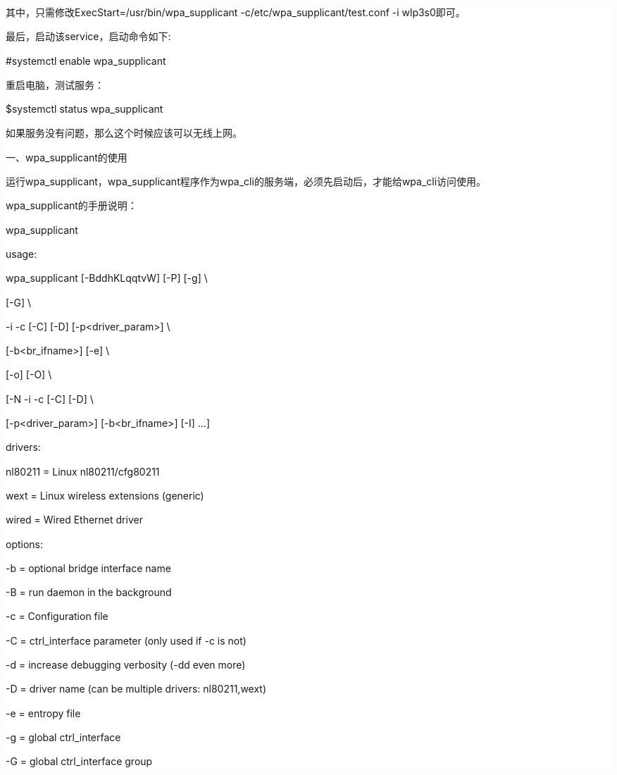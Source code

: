其中，只需修改ExecStart=/usr/bin/wpa_supplicant -c/etc/wpa_supplicant/test.conf -i wlp3s0即可。

最后，启动该service，启动命令如下:

\#systemctl  enable wpa_supplicant

重启电脑，测试服务：

$systemctl status wpa_supplicant

如果服务没有问题，那么这个时候应该可以无线上网。





一、wpa_supplicant的使用

运行wpa_supplicant，wpa_supplicant程序作为wpa_cli的服务端，必须先启动后，才能给wpa_cli访问使用。

wpa_supplicant的手册说明：

wpa_supplicant

usage:

wpa_supplicant [-BddhKLqqtvW] [-P<pid file>] [-g<global ctrl>] \

[-G<group>] \

-i<ifname> -c<config file> [-C<ctrl>] [-D<driver>] [-p<driver_param>] \

[-b<br_ifname>] [-e<entropy file>] \

[-o<override driver>] [-O<override ctrl>] \

[-N -i<ifname> -c<conf> [-C<ctrl>] [-D<driver>] \

[-p<driver_param>] [-b<br_ifname>] [-I<config file>] ...]

drivers:

nl80211 = Linux nl80211/cfg80211

wext = Linux wireless extensions (generic)

wired = Wired Ethernet driver

options:

-b = optional bridge interface name

-B = run daemon in the background

-c = Configuration file

-C = ctrl_interface parameter (only used if -c is not)

-d = increase debugging verbosity (-dd even more)

-D = driver name (can be multiple drivers: nl80211,wext)

-e = entropy file

-g = global ctrl_interface

-G = global ctrl_interface group
